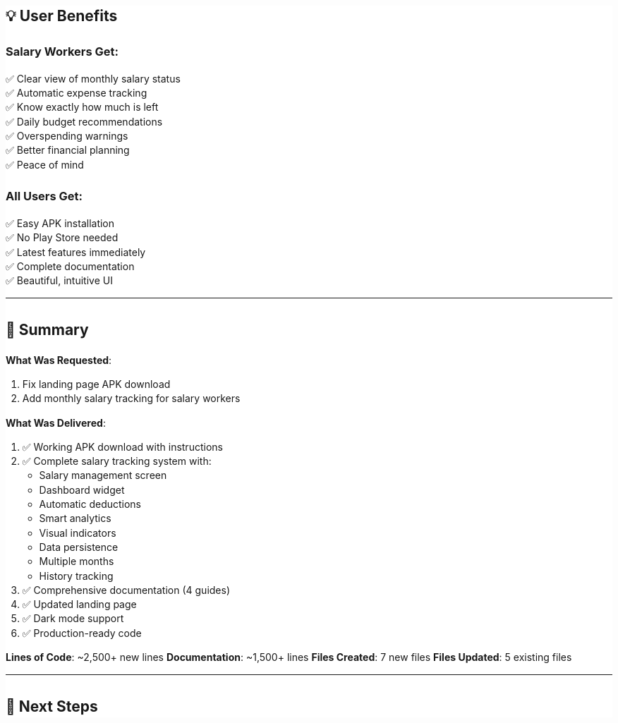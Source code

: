 
## 💡 User Benefits

### Salary Workers Get:
✅ Clear view of monthly salary status  
✅ Automatic expense tracking  
✅ Know exactly how much is left  
✅ Daily budget recommendations  
✅ Overspending warnings  
✅ Better financial planning  
✅ Peace of mind  

### All Users Get:
✅ Easy APK installation  
✅ No Play Store needed  
✅ Latest features immediately  
✅ Complete documentation  
✅ Beautiful, intuitive UI  

---

## 🎊 Summary

**What Was Requested**:
1. Fix landing page APK download
2. Add monthly salary tracking for salary workers

**What Was Delivered**:
1. ✅ Working APK download with instructions
2. ✅ Complete salary tracking system with:
   - Salary management screen
   - Dashboard widget
   - Automatic deductions
   - Smart analytics
   - Visual indicators
   - Data persistence
   - Multiple months
   - History tracking
3. ✅ Comprehensive documentation (4 guides)
4. ✅ Updated landing page
5. ✅ Dark mode support
6. ✅ Production-ready code

**Lines of Code**: ~2,500+ new lines
**Documentation**: ~1,500+ lines
**Files Created**: 7 new files
**Files Updated**: 5 existing files

---

## 🚀 Next Steps
